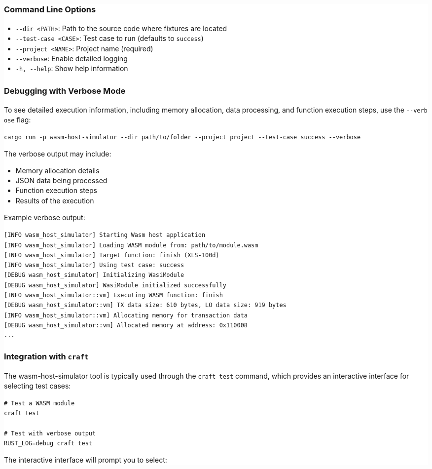 ### Command Line Options

- `--dir <PATH>`: Path to the source code where fixtures are located
- `--test-case <CASE>`: Test case to run (defaults to `success`)
- `--project <NAME>`: Project name (required)
- `--verbose`: Enable detailed logging
- `-h, --help`: Show help information

### Debugging with Verbose Mode

To see detailed execution information, including memory allocation, data processing, and function execution steps, use the `--verbose` flag:

```shell
cargo run -p wasm-host-simulator --dir path/to/folder --project project --test-case success --verbose
```

The verbose output may include:

- Memory allocation details
- JSON data being processed
- Function execution steps
- Results of the execution

Example verbose output:

```text
[INFO wasm_host_simulator] Starting Wasm host application
[INFO wasm_host_simulator] Loading WASM module from: path/to/module.wasm
[INFO wasm_host_simulator] Target function: finish (XLS-100d)
[INFO wasm_host_simulator] Using test case: success
[DEBUG wasm_host_simulator] Initializing WasiModule
[DEBUG wasm_host_simulator] WasiModule initialized successfully
[INFO wasm_host_simulator::vm] Executing WASM function: finish
[DEBUG wasm_host_simulator::vm] TX data size: 610 bytes, LO data size: 919 bytes
[INFO wasm_host_simulator::vm] Allocating memory for transaction data
[DEBUG wasm_host_simulator::vm] Allocated memory at address: 0x110008
...
```

### Integration with `craft`

The wasm-host-simulator tool is typically used through the `craft test` command, which provides an interactive interface for selecting test cases:

```shell
# Test a WASM module
craft test

# Test with verbose output
RUST_LOG=debug craft test
```

The interactive interface will prompt you to select:
